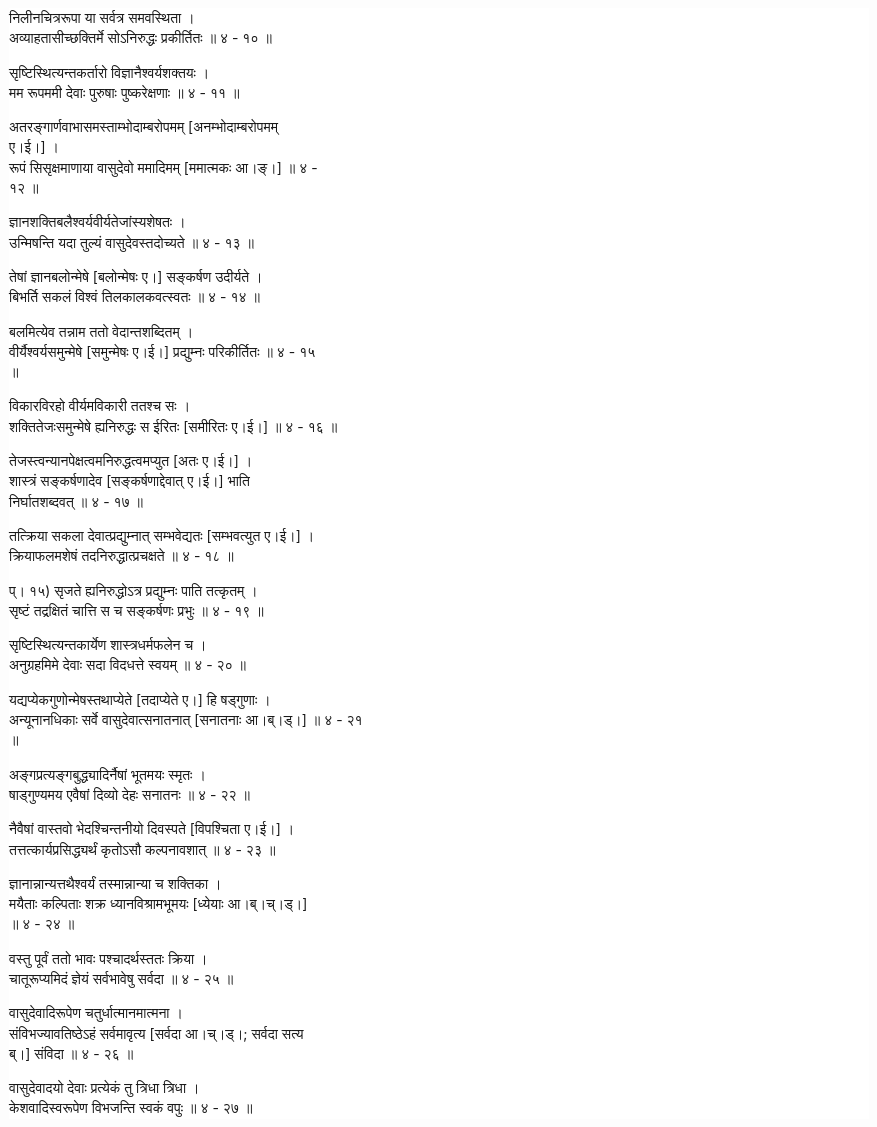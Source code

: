 निलीनचित्ररूपा या सर्वत्र समवस्थिता ।  
अव्याहतासीच्छक्तिर्मे सोऽनिरुद्धः प्रकीर्तितः ॥ ४ - १० ॥  
  
सृष्टिस्थित्यन्तकर्तारो विज्ञानैश्वर्यशक्तयः ।  
मम रूपममी देवाः पुरुषाः पुष्करेक्षणाः ॥ ४ - ११ ॥  
  
अतरङ्गार्णवाभासमस्ताम्भोदाम्बरोपमम् [अनम्भोदाम्बरोपमम्   
ए।ई।] ।  
रूपं सिसृक्षमाणाया वासुदेवो ममादिमम् [ममात्मकः आ।ङ्।] ॥ ४ -   
१२ ॥  
  
ज्ञानशक्तिबलैश्वर्यवीर्यतेजांस्यशेषतः ।  
उन्मिषन्ति यदा तुल्यं वासुदेवस्तदोच्यते ॥ ४ - १३ ॥  
  
तेषां ज्ञानबलोन्मेषे [बलोन्मेषः ए।] सङ्कर्षण उदीर्यते ।  
बिभर्ति सकलं विश्वं तिलकालकवत्स्वतः ॥ ४ - १४ ॥  
  
बलमित्येव तन्नाम ततो वेदान्तशब्दितम् ।  
वीर्यैश्वर्यसमुन्मेषे [समुन्मेषः ए।ई।] प्रद्युम्नः परिकीर्तितः ॥ ४ - १५   
॥  
  
विकारविरहो वीर्यमविकारी ततश्च सः ।  
शक्तितेजःसमुन्मेषे ह्यनिरुद्धः स ईरितः [समीरितः ए।ई।] ॥ ४ - १६ ॥  
  
तेजस्त्वन्यानपेक्षत्वमनिरुद्धत्वमप्युत [अतः ए।ई।] ।  
शास्त्रं सङ्कर्षणादेव [सङ्कर्षणाद्देवात् ए।ई।] भाति   
निर्घातशब्दवत् ॥ ४ - १७ ॥  
  
तत्क्रिया सकला देवात्प्रद्युम्नात् सम्भवेद्यतः [सम्भवत्युत ए।ई।] ।  
क्रियाफलमशेषं तदनिरुद्धात्प्रचक्षते ॥ ४ - १८ ॥  
  
प्। १५) सृजते ह्यनिरुद्धोऽत्र प्रद्युम्नः पाति तत्कृतम् ।  
सृष्टं तद्रक्षितं चात्ति स च सङ्कर्षणः प्रभुः ॥ ४ - १९ ॥  
  
सृष्टिस्थित्यन्तकार्येण शास्त्रधर्मफलेन च ।  
अनुग्रहमिमे देवाः सदा विदधत्ते स्वयम् ॥ ४ - २० ॥  
  
यद्यप्येकगुणोन्मेषस्तथाप्येते [तदाप्येते ए।] हि षड्गुणाः ।  
अन्यूनानधिकाः सर्वे वासुदेवात्सनातनात् [सनातनाः आ।ब्।ड्।] ॥ ४ - २१   
॥  
  
अङ्गप्रत्यङ्गबुद्ध्यादिर्नैषां भूतमयः स्मृतः ।  
षाड्गुण्यमय एवैषां दिव्यो देहः सनातनः ॥ ४ - २२ ॥  
  
नैवैषां वास्तवो भेदश्चिन्तनीयो दिवस्पते [विपश्चिता ए।ई।] ।  
तत्तत्कार्यप्रसिद्ध्यर्थं कृतोऽसौ कल्पनावशात् ॥ ४ - २३ ॥  
  
ज्ञानान्नान्यत्तथैश्वर्यं तस्मान्नान्या च शक्तिका ।  
मयैताः कल्पिताः शक्र ध्यानविश्रामभूमयः [ध्येयाः आ।ब्।च्।ड्।]   
॥ ४ - २४ ॥  
  
वस्तु पूर्वं ततो भावः पश्चादर्थस्ततः क्रिया ।  
चातूरूप्यमिदं ज्ञेयं सर्वभावेषु सर्वदा ॥ ४ - २५ ॥  
  
वासुदेवादिरूपेण चतुर्धात्मानमात्मना ।  
संविभज्यावतिष्ठेऽहं सर्वमावृत्य [सर्वदा आ।च्।ड्।; सर्वदा सत्य   
ब्।] संविदा ॥ ४ - २६ ॥  
  
वासुदेवादयो देवाः प्रत्येकं तु त्रिधा त्रिधा ।  
केशवादिस्वरूपेण विभजन्ति स्वकं वपुः ॥ ४ - २७ ॥  
  